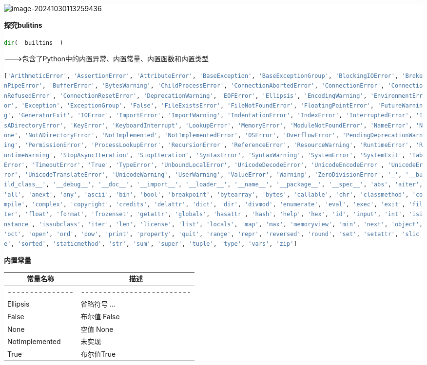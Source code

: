 ![image-20241030113259436](https://gitee.com/bx33661/image/raw/master/path/image-20241030113259436.png)





**探究bulitins**

```python
dir(__builtins__)
```

--->包含了Python中的内置异常、内置常量、内置函数和内置类型

```python
['ArithmeticError', 'AssertionError', 'AttributeError', 'BaseException', 'BaseExceptionGroup', 'BlockingIOError', 'BrokenPipeError', 'BufferError', 'BytesWarning', 'ChildProcessError', 'ConnectionAbortedError', 'ConnectionError', 'ConnectionRefusedError', 'ConnectionResetError', 'DeprecationWarning', 'EOFError', 'Ellipsis', 'EncodingWarning', 'EnvironmentError', 'Exception', 'ExceptionGroup', 'False', 'FileExistsError', 'FileNotFoundError', 'FloatingPointError', 'FutureWarning', 'GeneratorExit', 'IOError', 'ImportError', 'ImportWarning', 'IndentationError', 'IndexError', 'InterruptedError', 'IsADirectoryError', 'KeyError', 'KeyboardInterrupt', 'LookupError', 'MemoryError', 'ModuleNotFoundError', 'NameError', 'None', 'NotADirectoryError', 'NotImplemented', 'NotImplementedError', 'OSError', 'OverflowError', 'PendingDeprecationWarning', 'PermissionError', 'ProcessLookupError', 'RecursionError', 'ReferenceError', 'ResourceWarning', 'RuntimeError', 'RuntimeWarning', 'StopAsyncIteration', 'StopIteration', 'SyntaxError', 'SyntaxWarning', 'SystemError', 'SystemExit', 'TabError', 'TimeoutError', 'True', 'TypeError', 'UnboundLocalError', 'UnicodeDecodeError', 'UnicodeEncodeError', 'UnicodeError', 'UnicodeTranslateError', 'UnicodeWarning', 'UserWarning', 'ValueError', 'Warning', 'ZeroDivisionError', '_', '__build_class__', '__debug__', '__doc__', '__import__', '__loader__', '__name__', '__package__', '__spec__', 'abs', 'aiter', 'all', 'anext', 'any', 'ascii', 'bin', 'bool', 'breakpoint', 'bytearray', 'bytes', 'callable', 'chr', 'classmethod', 'compile', 'complex', 'copyright', 'credits', 'delattr', 'dict', 'dir', 'divmod', 'enumerate', 'eval', 'exec', 'exit', 'filter', 'float', 'format', 'frozenset', 'getattr', 'globals', 'hasattr', 'hash', 'help', 'hex', 'id', 'input', 'int', 'isinstance', 'issubclass', 'iter', 'len', 'license', 'list', 'locals', 'map', 'max', 'memoryview', 'min', 'next', 'object', 'oct', 'open', 'ord', 'pow', 'print', 'property', 'quit', 'range', 'repr', 'reversed', 'round', 'set', 'setattr', 'slice', 'sorted', 'staticmethod', 'str', 'sum', 'super', 'tuple', 'type', 'vars', 'zip']
```



**内置常量**

| 常量名称        | 描述                      |
| --------------- | ------------------------- |
| --------------- | ------------------------- |
| Ellipsis        | 省略符号 ...              |
| False           | 布尔值 False              |
| None            | 空值 None                 |
| NotImplemented  | 未实现                    |
| True            | 布尔值True                |




